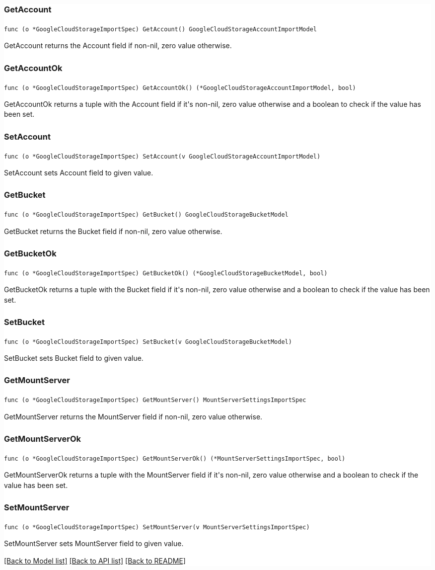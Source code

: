 ### GetAccount

`func (o *GoogleCloudStorageImportSpec) GetAccount() GoogleCloudStorageAccountImportModel`

GetAccount returns the Account field if non-nil, zero value otherwise.

### GetAccountOk

`func (o *GoogleCloudStorageImportSpec) GetAccountOk() (*GoogleCloudStorageAccountImportModel, bool)`

GetAccountOk returns a tuple with the Account field if it's non-nil, zero value otherwise
and a boolean to check if the value has been set.

### SetAccount

`func (o *GoogleCloudStorageImportSpec) SetAccount(v GoogleCloudStorageAccountImportModel)`

SetAccount sets Account field to given value.


### GetBucket

`func (o *GoogleCloudStorageImportSpec) GetBucket() GoogleCloudStorageBucketModel`

GetBucket returns the Bucket field if non-nil, zero value otherwise.

### GetBucketOk

`func (o *GoogleCloudStorageImportSpec) GetBucketOk() (*GoogleCloudStorageBucketModel, bool)`

GetBucketOk returns a tuple with the Bucket field if it's non-nil, zero value otherwise
and a boolean to check if the value has been set.

### SetBucket

`func (o *GoogleCloudStorageImportSpec) SetBucket(v GoogleCloudStorageBucketModel)`

SetBucket sets Bucket field to given value.


### GetMountServer

`func (o *GoogleCloudStorageImportSpec) GetMountServer() MountServerSettingsImportSpec`

GetMountServer returns the MountServer field if non-nil, zero value otherwise.

### GetMountServerOk

`func (o *GoogleCloudStorageImportSpec) GetMountServerOk() (*MountServerSettingsImportSpec, bool)`

GetMountServerOk returns a tuple with the MountServer field if it's non-nil, zero value otherwise
and a boolean to check if the value has been set.

### SetMountServer

`func (o *GoogleCloudStorageImportSpec) SetMountServer(v MountServerSettingsImportSpec)`

SetMountServer sets MountServer field to given value.



[[Back to Model list]](../README.md#documentation-for-models) [[Back to API list]](../README.md#documentation-for-api-endpoints) [[Back to README]](../README.md)


